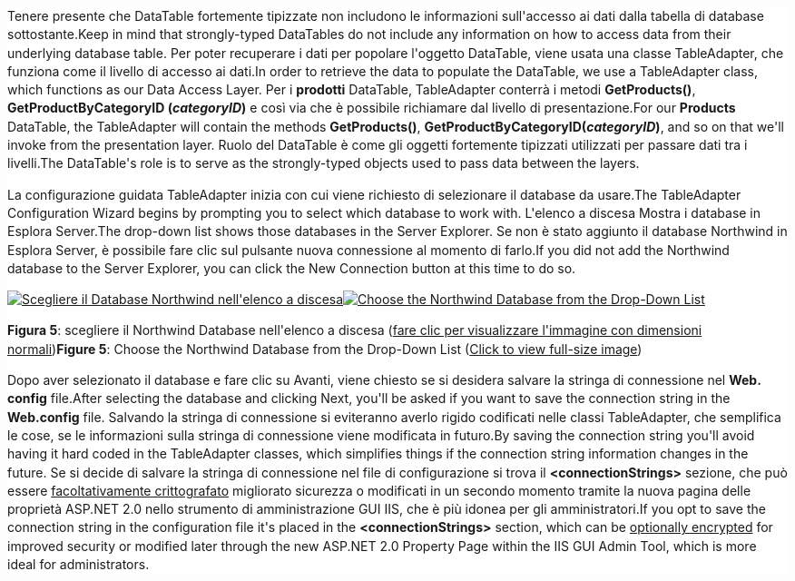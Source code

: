 <span data-ttu-id="75b3a-202">Tenere presente che DataTable fortemente tipizzate non includono le informazioni sull'accesso ai dati dalla tabella di database sottostante.</span><span class="sxs-lookup"><span data-stu-id="75b3a-202">Keep in mind that strongly-typed DataTables do not include any information on how to access data from their underlying database table.</span></span> <span data-ttu-id="75b3a-203">Per poter recuperare i dati per popolare l'oggetto DataTable, viene usata una classe TableAdapter, che funziona come il livello di accesso ai dati.</span><span class="sxs-lookup"><span data-stu-id="75b3a-203">In order to retrieve the data to populate the DataTable, we use a TableAdapter class, which functions as our Data Access Layer.</span></span> <span data-ttu-id="75b3a-204">Per i **prodotti** DataTable, TableAdapter conterrà i metodi **GetProducts()**, **GetProductByCategoryID (*categoryID*)** e così via che è possibile richiamare dal livello di presentazione.</span><span class="sxs-lookup"><span data-stu-id="75b3a-204">For our **Products** DataTable, the TableAdapter will contain the methods **GetProducts()**, **GetProductByCategoryID(*categoryID*)**, and so on that we'll invoke from the presentation layer.</span></span> <span data-ttu-id="75b3a-205">Ruolo del DataTable è come gli oggetti fortemente tipizzati utilizzati per passare dati tra i livelli.</span><span class="sxs-lookup"><span data-stu-id="75b3a-205">The DataTable's role is to serve as the strongly-typed objects used to pass data between the layers.</span></span>

<span data-ttu-id="75b3a-206">La configurazione guidata TableAdapter inizia con cui viene richiesto di selezionare il database da usare.</span><span class="sxs-lookup"><span data-stu-id="75b3a-206">The TableAdapter Configuration Wizard begins by prompting you to select which database to work with.</span></span> <span data-ttu-id="75b3a-207">L'elenco a discesa Mostra i database in Esplora Server.</span><span class="sxs-lookup"><span data-stu-id="75b3a-207">The drop-down list shows those databases in the Server Explorer.</span></span> <span data-ttu-id="75b3a-208">Se non è stato aggiunto il database Northwind in Esplora Server, è possibile fare clic sul pulsante nuova connessione al momento di farlo.</span><span class="sxs-lookup"><span data-stu-id="75b3a-208">If you did not add the Northwind database to the Server Explorer, you can click the New Connection button at this time to do so.</span></span>


<span data-ttu-id="75b3a-209">[![Scegliere il Database Northwind nell'elenco a discesa](creating-a-data-access-layer-cs/_static/image12.png)](creating-a-data-access-layer-cs/_static/image11.png)</span><span class="sxs-lookup"><span data-stu-id="75b3a-209">[![Choose the Northwind Database from the Drop-Down List](creating-a-data-access-layer-cs/_static/image12.png)](creating-a-data-access-layer-cs/_static/image11.png)</span></span>

<span data-ttu-id="75b3a-210">**Figura 5**: scegliere il Northwind Database nell'elenco a discesa ([fare clic per visualizzare l'immagine con dimensioni normali](creating-a-data-access-layer-cs/_static/image13.png))</span><span class="sxs-lookup"><span data-stu-id="75b3a-210">**Figure 5**: Choose the Northwind Database from the Drop-Down List ([Click to view full-size image](creating-a-data-access-layer-cs/_static/image13.png))</span></span>


<span data-ttu-id="75b3a-211">Dopo aver selezionato il database e fare clic su Avanti, viene chiesto se si desidera salvare la stringa di connessione nel **Web. config** file.</span><span class="sxs-lookup"><span data-stu-id="75b3a-211">After selecting the database and clicking Next, you'll be asked if you want to save the connection string in the **Web.config** file.</span></span> <span data-ttu-id="75b3a-212">Salvando la stringa di connessione si eviteranno averlo rigido codificati nelle classi TableAdapter, che semplifica le cose, se le informazioni sulla stringa di connessione viene modificata in futuro.</span><span class="sxs-lookup"><span data-stu-id="75b3a-212">By saving the connection string you'll avoid having it hard coded in the TableAdapter classes, which simplifies things if the connection string information changes in the future.</span></span> <span data-ttu-id="75b3a-213">Se si decide di salvare la stringa di connessione nel file di configurazione si trova il **&lt;connectionStrings&gt;** sezione, che può essere [facoltativamente crittografato](http://aspnet.4guysfromrolla.com/articles/021506-1.aspx) migliorato sicurezza o modificati in un secondo momento tramite la nuova pagina delle proprietà ASP.NET 2.0 nello strumento di amministrazione GUI IIS, che è più idonea per gli amministratori.</span><span class="sxs-lookup"><span data-stu-id="75b3a-213">If you opt to save the connection string in the configuration file it's placed in the **&lt;connectionStrings&gt;** section, which can be [optionally encrypted](http://aspnet.4guysfromrolla.com/articles/021506-1.aspx) for improved security or modified later through the new ASP.NET 2.0 Property Page within the IIS GUI Admin Tool, which is more ideal for administrators.</span></span>
